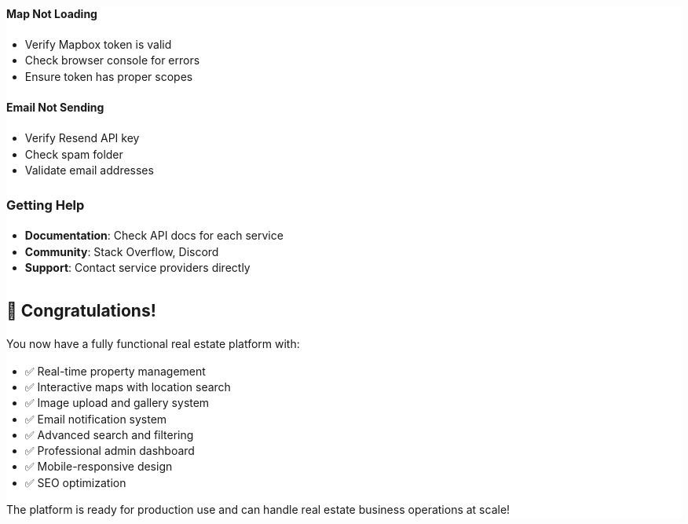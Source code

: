 #### Map Not Loading
- Verify Mapbox token is valid
- Check browser console for errors
- Ensure token has proper scopes

#### Email Not Sending
- Verify Resend API key
- Check spam folder
- Validate email addresses

### Getting Help
- **Documentation**: Check API docs for each service
- **Community**: Stack Overflow, Discord
- **Support**: Contact service providers directly

## 🎉 Congratulations!

You now have a fully functional real estate platform with:
- ✅ Real-time property management
- ✅ Interactive maps with location search
- ✅ Image upload and gallery system
- ✅ Email notification system
- ✅ Advanced search and filtering
- ✅ Professional admin dashboard
- ✅ Mobile-responsive design
- ✅ SEO optimization

The platform is ready for production use and can handle real estate business operations at scale!
